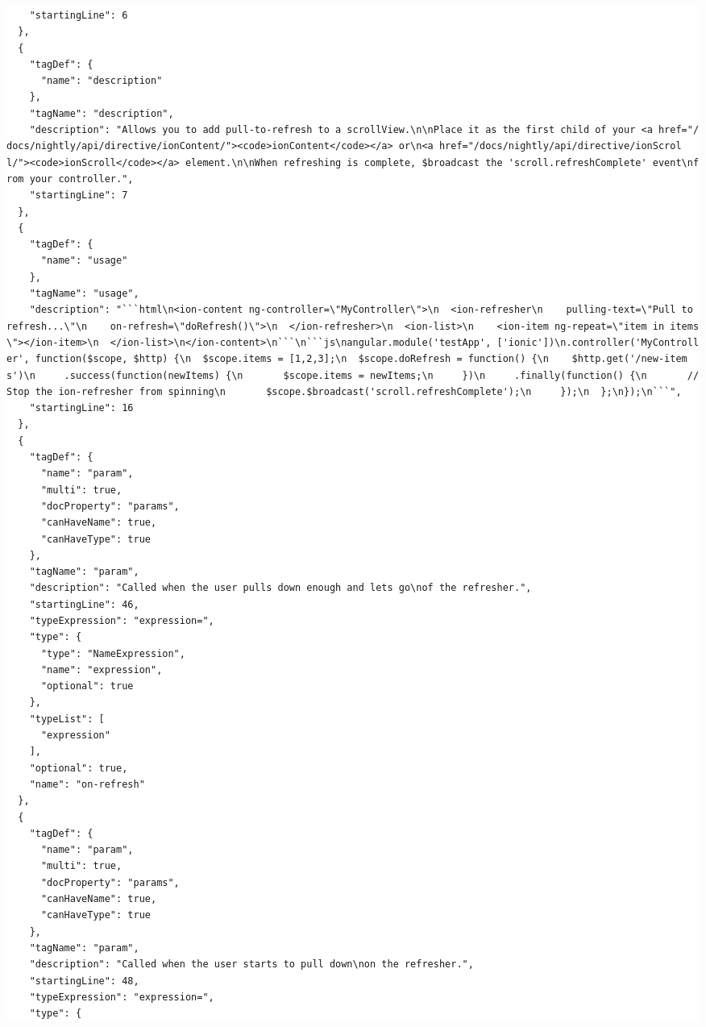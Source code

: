         "startingLine": 6
      },
      {
        "tagDef": {
          "name": "description"
        },
        "tagName": "description",
        "description": "Allows you to add pull-to-refresh to a scrollView.\n\nPlace it as the first child of your <a href="/docs/nightly/api/directive/ionContent/"><code>ionContent</code></a> or\n<a href="/docs/nightly/api/directive/ionScroll/"><code>ionScroll</code></a> element.\n\nWhen refreshing is complete, $broadcast the 'scroll.refreshComplete' event\nfrom your controller.",
        "startingLine": 7
      },
      {
        "tagDef": {
          "name": "usage"
        },
        "tagName": "usage",
        "description": "```html\n<ion-content ng-controller=\"MyController\">\n  <ion-refresher\n    pulling-text=\"Pull to refresh...\"\n    on-refresh=\"doRefresh()\">\n  </ion-refresher>\n  <ion-list>\n    <ion-item ng-repeat=\"item in items\"></ion-item>\n  </ion-list>\n</ion-content>\n```\n```js\nangular.module('testApp', ['ionic'])\n.controller('MyController', function($scope, $http) {\n  $scope.items = [1,2,3];\n  $scope.doRefresh = function() {\n    $http.get('/new-items')\n     .success(function(newItems) {\n       $scope.items = newItems;\n     })\n     .finally(function() {\n       // Stop the ion-refresher from spinning\n       $scope.$broadcast('scroll.refreshComplete');\n     });\n  };\n});\n```",
        "startingLine": 16
      },
      {
        "tagDef": {
          "name": "param",
          "multi": true,
          "docProperty": "params",
          "canHaveName": true,
          "canHaveType": true
        },
        "tagName": "param",
        "description": "Called when the user pulls down enough and lets go\nof the refresher.",
        "startingLine": 46,
        "typeExpression": "expression=",
        "type": {
          "type": "NameExpression",
          "name": "expression",
          "optional": true
        },
        "typeList": [
          "expression"
        ],
        "optional": true,
        "name": "on-refresh"
      },
      {
        "tagDef": {
          "name": "param",
          "multi": true,
          "docProperty": "params",
          "canHaveName": true,
          "canHaveType": true
        },
        "tagName": "param",
        "description": "Called when the user starts to pull down\non the refresher.",
        "startingLine": 48,
        "typeExpression": "expression=",
        "type": {